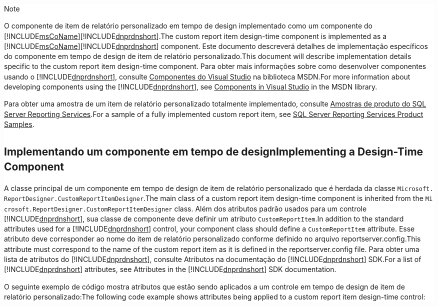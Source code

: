 > [!NOTE]  
>  <span data-ttu-id="153b4-108">O componente de item de relatório personalizado em tempo de design implementado como um componente do [!INCLUDE[msCoName](../../includes/msconame-md.md)][!INCLUDE[dnprdnshort](../../includes/dnprdnshort-md.md)].</span><span class="sxs-lookup"><span data-stu-id="153b4-108">The custom report item design-time component is implemented as a [!INCLUDE[msCoName](../../includes/msconame-md.md)][!INCLUDE[dnprdnshort](../../includes/dnprdnshort-md.md)] component.</span></span> <span data-ttu-id="153b4-109">Este documento descreverá detalhes de implementação específicos do componente em tempo de design de item de relatório personalizado.</span><span class="sxs-lookup"><span data-stu-id="153b4-109">This document will describe implementation details specific to the custom report item design-time component.</span></span> <span data-ttu-id="153b4-110">Para obter mais informações sobre como desenvolver componentes usando o [!INCLUDE[dnprdnshort](../../includes/dnprdnshort-md.md)], consulte [Componentes do Visual Studio](https://go.microsoft.com/fwlink/?LinkId=116576) na biblioteca MSDN.</span><span class="sxs-lookup"><span data-stu-id="153b4-110">For more information about developing components using the [!INCLUDE[dnprdnshort](../../includes/dnprdnshort-md.md)], see [Components in Visual Studio](https://go.microsoft.com/fwlink/?LinkId=116576) in the MSDN library.</span></span>  
  
 <span data-ttu-id="153b4-111">Para obter uma amostra de um item de relatório personalizado totalmente implementado, consulte [Amostras de produto do SQL Server Reporting Services](https://go.microsoft.com/fwlink/?LinkId=177889).</span><span class="sxs-lookup"><span data-stu-id="153b4-111">For a sample of a fully implemented custom report item, see [SQL Server Reporting Services Product Samples](https://go.microsoft.com/fwlink/?LinkId=177889).</span></span>  
  
## <a name="implementing-a-design-time-component"></a><span data-ttu-id="153b4-112">Implementando um componente em tempo de design</span><span class="sxs-lookup"><span data-stu-id="153b4-112">Implementing a Design-Time Component</span></span>  
 <span data-ttu-id="153b4-113">A classe principal de um componente em tempo de design de item de relatório personalizado que é herdada da classe `Microsoft.ReportDesigner.CustomReportItemDesigner`.</span><span class="sxs-lookup"><span data-stu-id="153b4-113">The main class of a custom report item design-time component is inherited from the `Microsoft.ReportDesigner.CustomReportItemDesigner` class.</span></span> <span data-ttu-id="153b4-114">Além dos atributos padrão usados para um controle [!INCLUDE[dnprdnshort](../../includes/dnprdnshort-md.md)], sua classe de componente deve definir um atributo `CustomReportItem`.</span><span class="sxs-lookup"><span data-stu-id="153b4-114">In addition to the standard attributes used for a [!INCLUDE[dnprdnshort](../../includes/dnprdnshort-md.md)] control, your component class should define a `CustomReportItem` attribute.</span></span> <span data-ttu-id="153b4-115">Esse atributo deve corresponder ao nome do item de relatório personalizado conforme definido no arquivo reportserver.config.</span><span class="sxs-lookup"><span data-stu-id="153b4-115">This attribute must correspond to the name of the custom report item as it is defined in the reportserver.config file.</span></span> <span data-ttu-id="153b4-116">Para obter uma lista de atributos do [!INCLUDE[dnprdnshort](../../includes/dnprdnshort-md.md)], consulte Atributos na documentação do [!INCLUDE[dnprdnshort](../../includes/dnprdnshort-md.md)] SDK.</span><span class="sxs-lookup"><span data-stu-id="153b4-116">For a list of [!INCLUDE[dnprdnshort](../../includes/dnprdnshort-md.md)] attributes, see Attributes in the [!INCLUDE[dnprdnshort](../../includes/dnprdnshort-md.md)] SDK documentation.</span></span>  
  
 <span data-ttu-id="153b4-117">O seguinte exemplo de código mostra atributos que estão sendo aplicados a um controle em tempo de design de item de relatório personalizado:</span><span class="sxs-lookup"><span data-stu-id="153b4-117">The following code example shows attributes being applied to a custom report item design-time control:</span></span>  
  